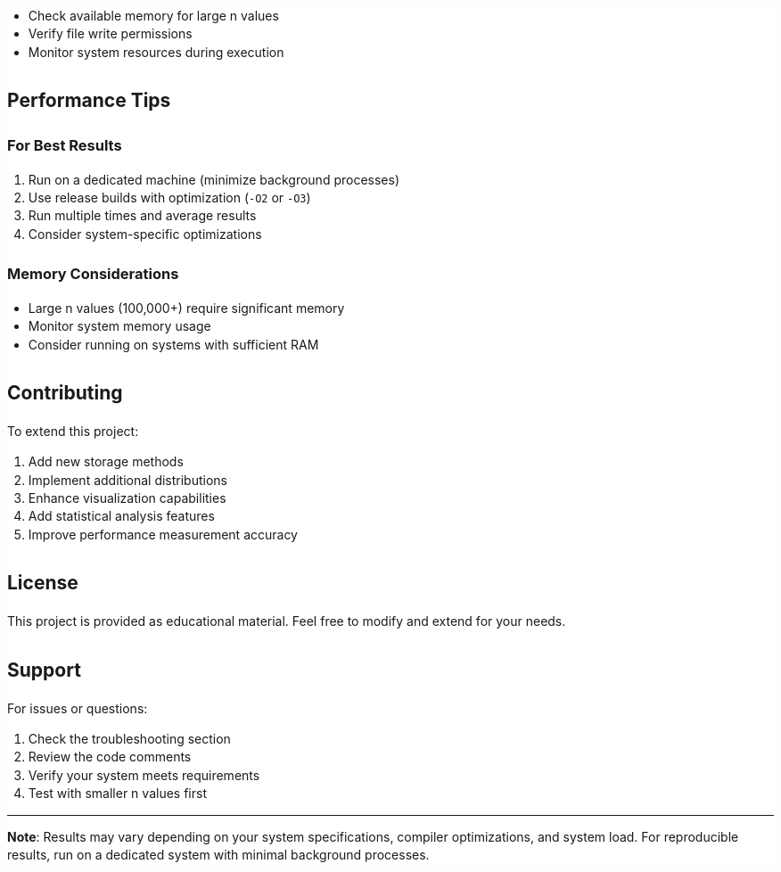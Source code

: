 - Check available memory for large n values
- Verify file write permissions
- Monitor system resources during execution

## Performance Tips

### For Best Results

1. Run on a dedicated machine (minimize background processes)
2. Use release builds with optimization (`-O2` or `-O3`)
3. Run multiple times and average results
4. Consider system-specific optimizations

### Memory Considerations

- Large n values (100,000+) require significant memory
- Monitor system memory usage
- Consider running on systems with sufficient RAM

## Contributing

To extend this project:

1. Add new storage methods
2. Implement additional distributions
3. Enhance visualization capabilities
4. Add statistical analysis features
5. Improve performance measurement accuracy

## License

This project is provided as educational material. Feel free to modify and extend for your needs.

## Support

For issues or questions:

1. Check the troubleshooting section
2. Review the code comments
3. Verify your system meets requirements
4. Test with smaller n values first

---

**Note**: Results may vary depending on your system specifications, compiler optimizations, and system load. For reproducible results, run on a dedicated system with minimal background processes.
